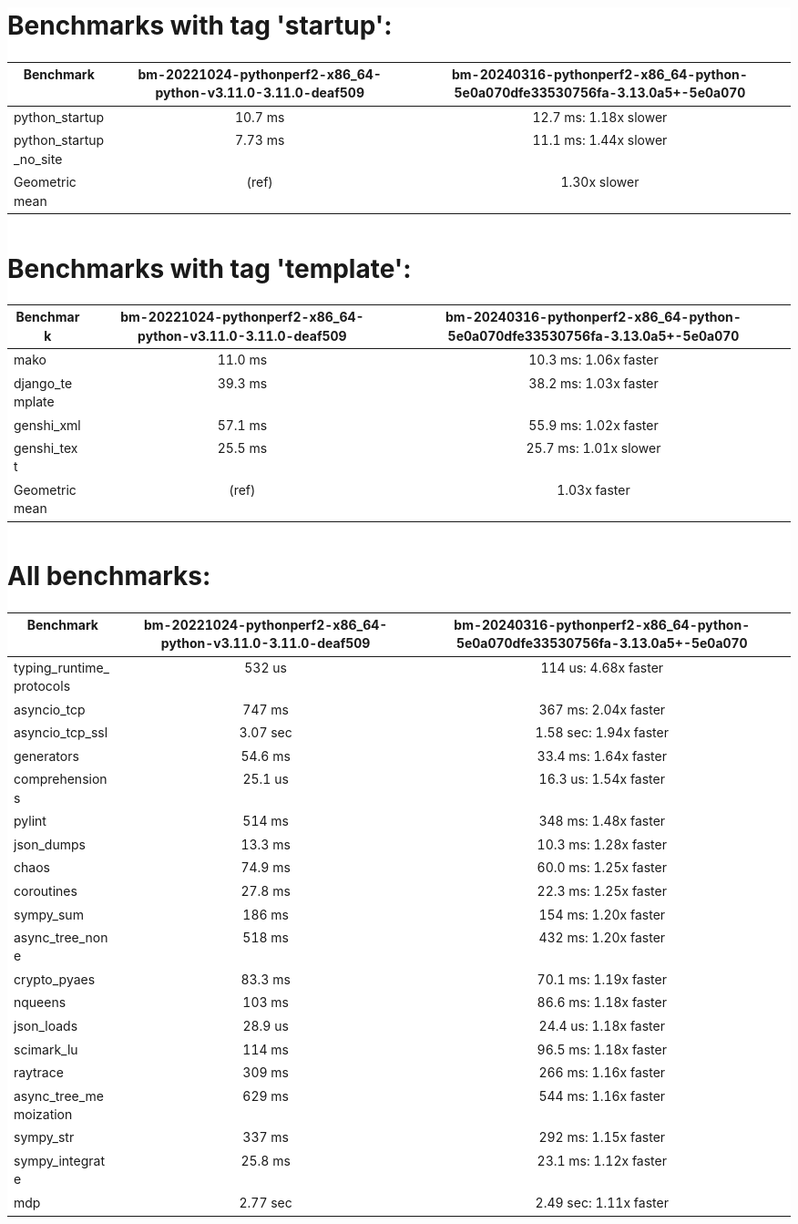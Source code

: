 Benchmarks with tag 'startup':
==============================

| Benchmark              | bm-20221024-pythonperf2-x86_64-python-v3.11.0-3.11.0-deaf509 | bm-20240316-pythonperf2-x86_64-python-5e0a070dfe33530756fa-3.13.0a5+-5e0a070 |
|------------------------|:------------------------------------------------------------:|:----------------------------------------------------------------------------:|
| python_startup         | 10.7 ms                                                      | 12.7 ms: 1.18x slower                                                        |
| python_startup_no_site | 7.73 ms                                                      | 11.1 ms: 1.44x slower                                                        |
| Geometric mean         | (ref)                                                        | 1.30x slower                                                                 |

Benchmarks with tag 'template':
===============================

| Benchmark       | bm-20221024-pythonperf2-x86_64-python-v3.11.0-3.11.0-deaf509 | bm-20240316-pythonperf2-x86_64-python-5e0a070dfe33530756fa-3.13.0a5+-5e0a070 |
|-----------------|:------------------------------------------------------------:|:----------------------------------------------------------------------------:|
| mako            | 11.0 ms                                                      | 10.3 ms: 1.06x faster                                                        |
| django_template | 39.3 ms                                                      | 38.2 ms: 1.03x faster                                                        |
| genshi_xml      | 57.1 ms                                                      | 55.9 ms: 1.02x faster                                                        |
| genshi_text     | 25.5 ms                                                      | 25.7 ms: 1.01x slower                                                        |
| Geometric mean  | (ref)                                                        | 1.03x faster                                                                 |

All benchmarks:
===============

| Benchmark                  | bm-20221024-pythonperf2-x86_64-python-v3.11.0-3.11.0-deaf509 | bm-20240316-pythonperf2-x86_64-python-5e0a070dfe33530756fa-3.13.0a5+-5e0a070 |
|----------------------------|:------------------------------------------------------------:|:----------------------------------------------------------------------------:|
| typing_runtime_protocols   | 532 us                                                       | 114 us: 4.68x faster                                                         |
| asyncio_tcp                | 747 ms                                                       | 367 ms: 2.04x faster                                                         |
| asyncio_tcp_ssl            | 3.07 sec                                                     | 1.58 sec: 1.94x faster                                                       |
| generators                 | 54.6 ms                                                      | 33.4 ms: 1.64x faster                                                        |
| comprehensions             | 25.1 us                                                      | 16.3 us: 1.54x faster                                                        |
| pylint                     | 514 ms                                                       | 348 ms: 1.48x faster                                                         |
| json_dumps                 | 13.3 ms                                                      | 10.3 ms: 1.28x faster                                                        |
| chaos                      | 74.9 ms                                                      | 60.0 ms: 1.25x faster                                                        |
| coroutines                 | 27.8 ms                                                      | 22.3 ms: 1.25x faster                                                        |
| sympy_sum                  | 186 ms                                                       | 154 ms: 1.20x faster                                                         |
| async_tree_none            | 518 ms                                                       | 432 ms: 1.20x faster                                                         |
| crypto_pyaes               | 83.3 ms                                                      | 70.1 ms: 1.19x faster                                                        |
| nqueens                    | 103 ms                                                       | 86.6 ms: 1.18x faster                                                        |
| json_loads                 | 28.9 us                                                      | 24.4 us: 1.18x faster                                                        |
| scimark_lu                 | 114 ms                                                       | 96.5 ms: 1.18x faster                                                        |
| raytrace                   | 309 ms                                                       | 266 ms: 1.16x faster                                                         |
| async_tree_memoization     | 629 ms                                                       | 544 ms: 1.16x faster                                                         |
| sympy_str                  | 337 ms                                                       | 292 ms: 1.15x faster                                                         |
| sympy_integrate            | 25.8 ms                                                      | 23.1 ms: 1.12x faster                                                        |
| mdp                        | 2.77 sec                                                     | 2.49 sec: 1.11x faster                                                       |